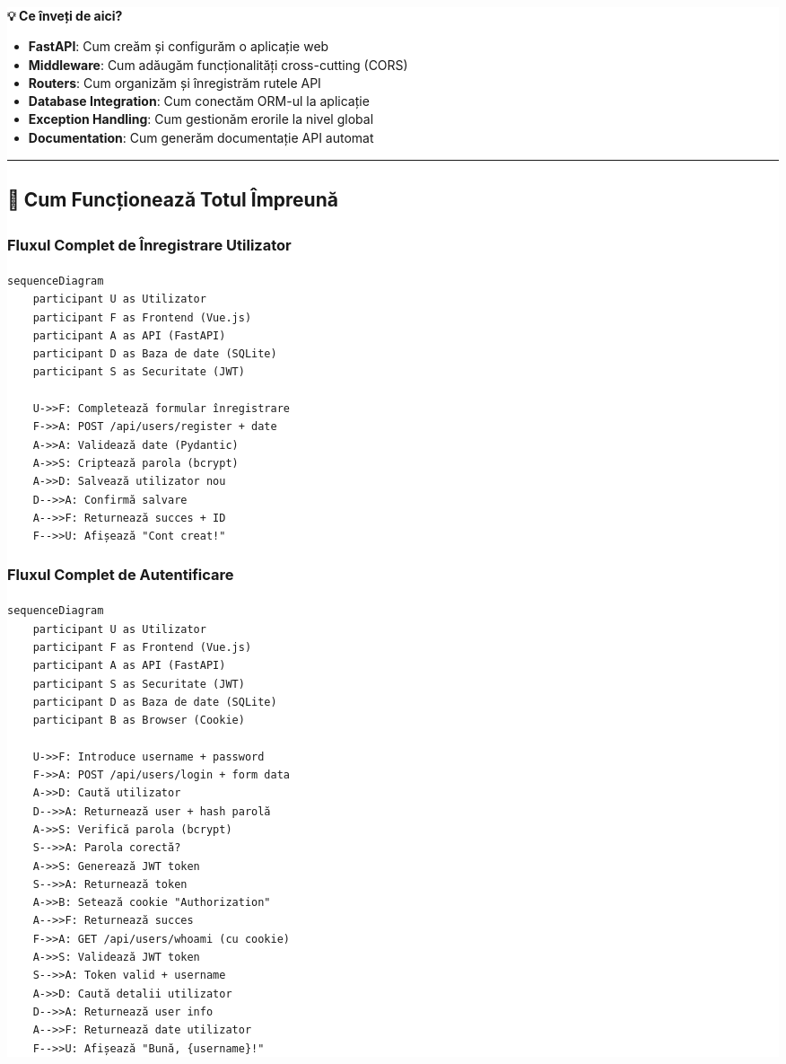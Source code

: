 **💡 Ce înveți de aici?**
- **FastAPI**: Cum creăm și configurăm o aplicație web
- **Middleware**: Cum adăugăm funcționalități cross-cutting (CORS)
- **Routers**: Cum organizăm și înregistrăm rutele API
- **Database Integration**: Cum conectăm ORM-ul la aplicație
- **Exception Handling**: Cum gestionăm erorile la nivel global
- **Documentation**: Cum generăm documentație API automat

---

## 🔗 **Cum Funcționează Totul Împreună**

### **Fluxul Complet de Înregistrare Utilizator**

```mermaid
sequenceDiagram
    participant U as Utilizator
    participant F as Frontend (Vue.js)
    participant A as API (FastAPI)
    participant D as Baza de date (SQLite)
    participant S as Securitate (JWT)

    U->>F: Completează formular înregistrare
    F->>A: POST /api/users/register + date
    A->>A: Validează date (Pydantic)
    A->>S: Criptează parola (bcrypt)
    A->>D: Salvează utilizator nou
    D-->>A: Confirmă salvare
    A-->>F: Returnează succes + ID
    F-->>U: Afișează "Cont creat!"
```

### **Fluxul Complet de Autentificare**

```mermaid
sequenceDiagram
    participant U as Utilizator
    participant F as Frontend (Vue.js)
    participant A as API (FastAPI)
    participant S as Securitate (JWT)
    participant D as Baza de date (SQLite)
    participant B as Browser (Cookie)

    U->>F: Introduce username + password
    F->>A: POST /api/users/login + form data
    A->>D: Caută utilizator
    D-->>A: Returnează user + hash parolă
    A->>S: Verifică parola (bcrypt)
    S-->>A: Parola corectă?
    A->>S: Generează JWT token
    S-->>A: Returnează token
    A->>B: Setează cookie "Authorization"
    A-->>F: Returnează succes
    F->>A: GET /api/users/whoami (cu cookie)
    A->>S: Validează JWT token
    S-->>A: Token valid + username
    A->>D: Caută detalii utilizator
    D-->>A: Returnează user info
    A-->>F: Returnează date utilizator
    F-->>U: Afișează "Bună, {username}!"
```
